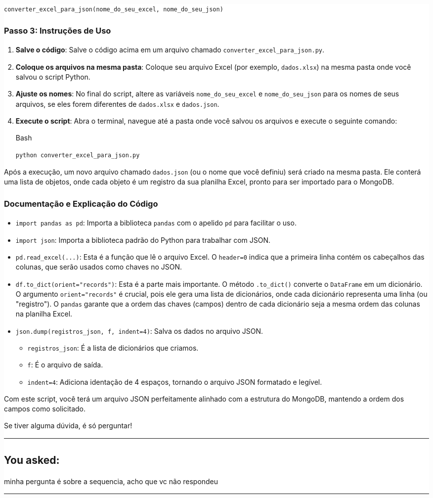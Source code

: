     converter_excel_para_json(nome_do_seu_excel, nome_do_seu_json)

### Passo 3: Instruções de Uso

1.  **Salve o código**: Salve o código acima em um arquivo chamado `converter_excel_para_json.py`.
    
2.  **Coloque os arquivos na mesma pasta**: Coloque seu arquivo Excel (por exemplo, `dados.xlsx`) na mesma pasta onde você salvou o script Python.
    
3.  **Ajuste os nomes**: No final do script, altere as variáveis `nome_do_seu_excel` e `nome_do_seu_json` para os nomes de seus arquivos, se eles forem diferentes de `dados.xlsx` e `dados.json`.
    
4.  **Execute o script**: Abra o terminal, navegue até a pasta onde você salvou os arquivos e execute o seguinte comando:
    
    Bash
    
        python converter_excel_para_json.py
    

Após a execução, um novo arquivo chamado `dados.json` (ou o nome que você definiu) será criado na mesma pasta. Ele conterá uma lista de objetos, onde cada objeto é um registro da sua planilha Excel, pronto para ser importado para o MongoDB.

### Documentação e Explicação do Código

*   `import pandas as pd`: Importa a biblioteca `pandas` com o apelido `pd` para facilitar o uso.
    
*   `import json`: Importa a biblioteca padrão do Python para trabalhar com JSON.
    
*   `pd.read_excel(...)`: Esta é a função que lê o arquivo Excel. O `header=0` indica que a primeira linha contém os cabeçalhos das colunas, que serão usados como chaves no JSON.
    
*   `df.to_dict(orient="records")`: Esta é a parte mais importante. O método `.to_dict()` converte o `DataFrame` em um dicionário. O argumento `orient="records"` é crucial, pois ele gera uma lista de dicionários, onde cada dicionário representa uma linha (ou "registro"). O `pandas` garante que a ordem das chaves (campos) dentro de cada dicionário seja a mesma ordem das colunas na planilha Excel.
    
*   `json.dump(registros_json, f, indent=4)`: Salva os dados no arquivo JSON.
    
    *   `registros_json`: É a lista de dicionários que criamos.
        
    *   `f`: É o arquivo de saída.
        
    *   `indent=4`: Adiciona identação de 4 espaços, tornando o arquivo JSON formatado e legível.
        

Com este script, você terá um arquivo JSON perfeitamente alinhado com a estrutura do MongoDB, mantendo a ordem dos campos como solicitado.

Se tiver alguma dúvida, é só perguntar!

---

You asked:
----------

minha pergunta é sobre a sequencia, acho que vc não respondeu

---
